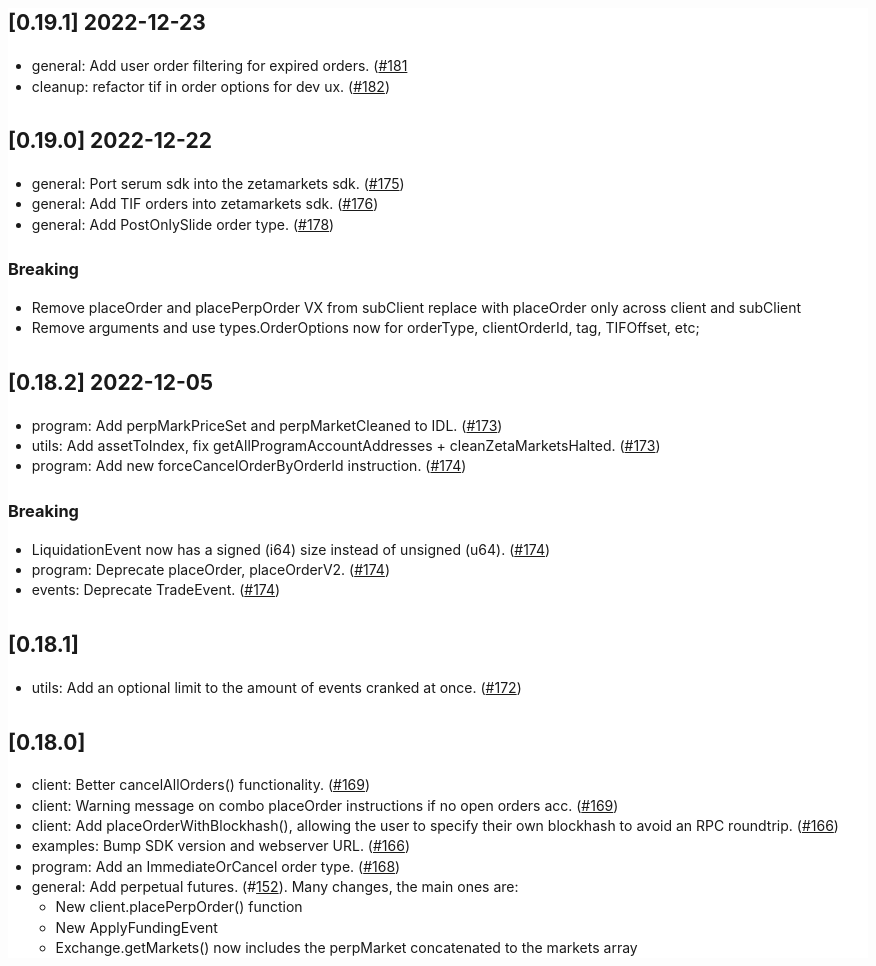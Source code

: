 ## [0.19.1] 2022-12-23

- general: Add user order filtering for expired orders. ([#181](https://github.com/zetamarkets/sdk/pull/181)
- cleanup: refactor tif in order options for dev ux. ([#182](https://github.com/zetamarkets/sdk/pull/182))

## [0.19.0] 2022-12-22

- general: Port serum sdk into the zetamarkets sdk. ([#175](https://github.com/zetamarkets/sdk/pull/175))
- general: Add TIF orders into zetamarkets sdk. ([#176](https://github.com/zetamarkets/sdk/pull/176))
- general: Add PostOnlySlide order type. ([#178](https://github.com/zetamarkets/sdk/pull/178))

### Breaking

- Remove placeOrder and placePerpOrder VX from subClient replace with placeOrder only across client and subClient
- Remove arguments and use types.OrderOptions now for orderType, clientOrderId, tag, TIFOffset, etc;

## [0.18.2] 2022-12-05

- program: Add perpMarkPriceSet and perpMarketCleaned to IDL. ([#173](https://github.com/zetamarkets/sdk/pull/173))
- utils: Add assetToIndex, fix getAllProgramAccountAddresses + cleanZetaMarketsHalted. ([#173](https://github.com/zetamarkets/sdk/pull/173))
- program: Add new forceCancelOrderByOrderId instruction. ([#174](https://github.com/zetamarkets/sdk/pull/174))

### Breaking

- LiquidationEvent now has a signed (i64) size instead of unsigned (u64). ([#174](https://github.com/zetamarkets/sdk/pull/174))
- program: Deprecate placeOrder, placeOrderV2. ([#174](https://github.com/zetamarkets/sdk/pull/174))
- events: Deprecate TradeEvent. ([#174](https://github.com/zetamarkets/sdk/pull/174))

## [0.18.1]

- utils: Add an optional limit to the amount of events cranked at once. ([#172](https://github.com/zetamarkets/sdk/pull/172))

## [0.18.0]

- client: Better cancelAllOrders() functionality. ([#169](https://github.com/zetamarkets/sdk/pull/169))
- client: Warning message on combo placeOrder instructions if no open orders acc. ([#169](https://github.com/zetamarkets/sdk/pull/169))
- client: Add placeOrderWithBlockhash(), allowing the user to specify their own blockhash to avoid an RPC roundtrip. ([#166](https://github.com/zetamarkets/sdk/pull/166))
- examples: Bump SDK version and webserver URL. ([#166](https://github.com/zetamarkets/sdk/pull/166))
- program: Add an ImmediateOrCancel order type. ([#168](https://github.com/zetamarkets/sdk/pull/168))
- general: Add perpetual futures. (#[152](https://github.com/zetamarkets/sdk/pull/152)). Many changes, the main ones are:
  - New client.placePerpOrder() function
  - New ApplyFundingEvent
  - Exchange.getMarkets() now includes the perpMarket concatenated to the markets array